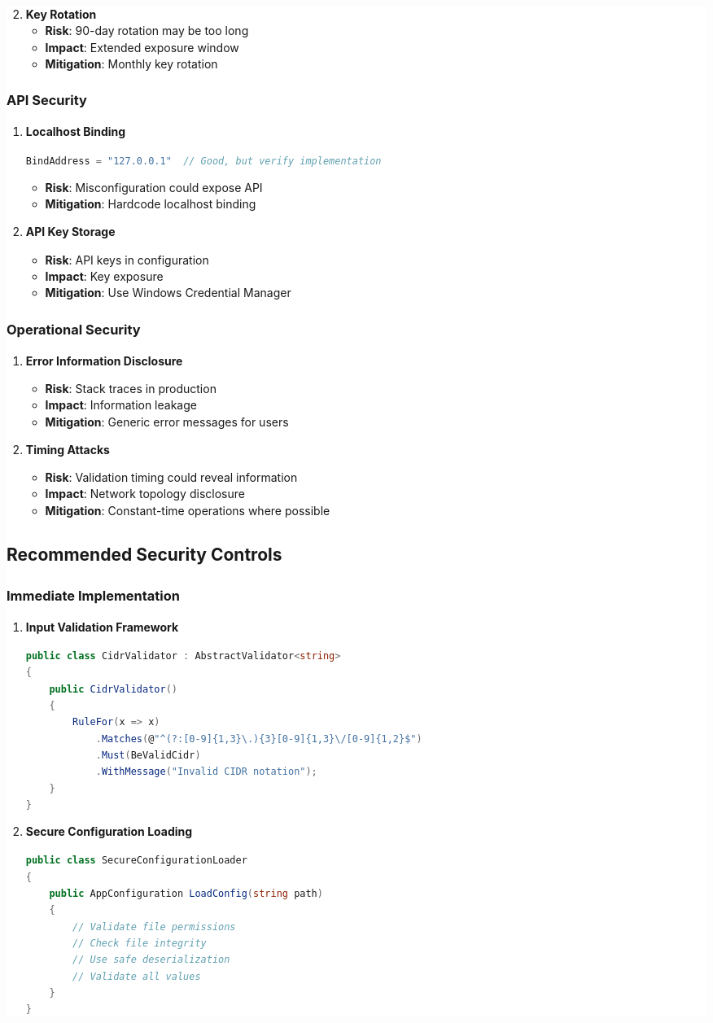 2. **Key Rotation**
   - **Risk**: 90-day rotation may be too long
   - **Impact**: Extended exposure window
   - **Mitigation**: Monthly key rotation

### API Security

1. **Localhost Binding**
   ```csharp
   BindAddress = "127.0.0.1"  // Good, but verify implementation
   ```
   - **Risk**: Misconfiguration could expose API
   - **Mitigation**: Hardcode localhost binding

2. **API Key Storage**
   - **Risk**: API keys in configuration
   - **Impact**: Key exposure
   - **Mitigation**: Use Windows Credential Manager

### Operational Security

1. **Error Information Disclosure**
   - **Risk**: Stack traces in production
   - **Impact**: Information leakage
   - **Mitigation**: Generic error messages for users

2. **Timing Attacks**
   - **Risk**: Validation timing could reveal information
   - **Impact**: Network topology disclosure
   - **Mitigation**: Constant-time operations where possible

## Recommended Security Controls

### Immediate Implementation

1. **Input Validation Framework**
   ```csharp
   public class CidrValidator : AbstractValidator<string>
   {
       public CidrValidator()
       {
           RuleFor(x => x)
               .Matches(@"^(?:[0-9]{1,3}\.){3}[0-9]{1,3}\/[0-9]{1,2}$")
               .Must(BeValidCidr)
               .WithMessage("Invalid CIDR notation");
       }
   }
   ```

2. **Secure Configuration Loading**
   ```csharp
   public class SecureConfigurationLoader
   {
       public AppConfiguration LoadConfig(string path)
       {
           // Validate file permissions
           // Check file integrity
           // Use safe deserialization
           // Validate all values
       }
   }
   ```
